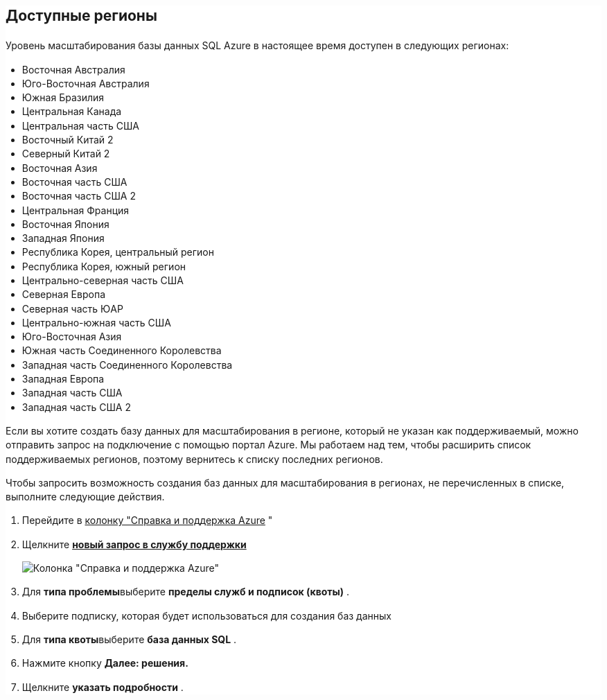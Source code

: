 ## <a name=regions></a>Доступные регионы

Уровень масштабирования базы данных SQL Azure в настоящее время доступен в следующих регионах:

- Восточная Австралия
- Юго-Восточная Австралия
- Южная Бразилия
- Центральная Канада
- Центральная часть США
- Восточный Китай 2
- Северный Китай 2
- Восточная Азия
- Восточная часть США
- Восточная часть США 2
- Центральная Франция
- Восточная Япония
- Западная Япония
- Республика Корея, центральный регион
- Республика Корея, южный регион
- Центрально-северная часть США
- Северная Европа
- Северная часть ЮАР
- Центрально-южная часть США
- Юго-Восточная Азия
- Южная часть Соединенного Королевства
- Западная часть Соединенного Королевства
- Западная Европа
- Западная часть США
- Западная часть США 2

Если вы хотите создать базу данных для масштабирования в регионе, который не указан как поддерживаемый, можно отправить запрос на подключение с помощью портал Azure. Мы работаем над тем, чтобы расширить список поддерживаемых регионов, поэтому вернитесь к списку последних регионов.

Чтобы запросить возможность создания баз данных для масштабирования в регионах, не перечисленных в списке, выполните следующие действия.

1. Перейдите в [колонку "Справка и поддержка Azure](https://portal.azure.com/#blade/Microsoft_Azure_Support/HelpAndSupportBlade/overview) "

2. Щелкните [ **новый запрос в службу поддержки**](https://ms.portal.azure.com/#blade/Microsoft_Azure_Support/HelpAndSupportBlade/newsupportrequest)

    ![Колонка "Справка и поддержка Azure"](media/sql-database-service-tier-hyperscale/request-screen-1.png)

3. Для **типа проблемы**выберите **пределы служб и подписок (квоты)** .

4. Выберите подписку, которая будет использоваться для создания баз данных

5. Для **типа квоты**выберите **база данных SQL** .

6. Нажмите кнопку **Далее: решения.**

1. Щелкните **указать подробности** .
